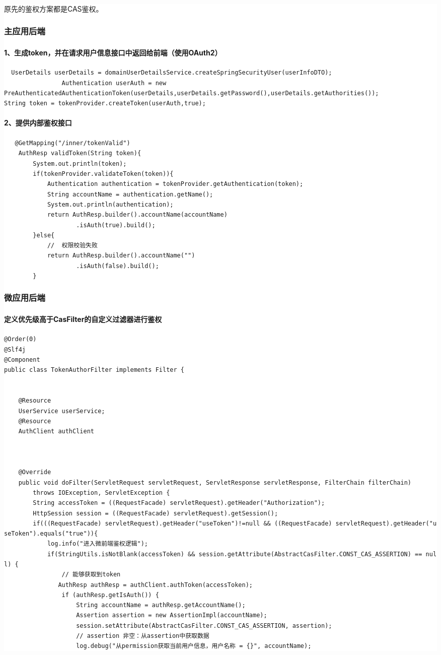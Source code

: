 原先的鉴权方案都是CAS鉴权。
### 主应用后端
#### 1、生成token，并在请求用户信息接口中返回给前端（使用OAuth2）
```
  UserDetails userDetails = domainUserDetailsService.createSpringSecurityUser(userInfoDTO);
                Authentication userAuth = new 
PreAuthenticatedAuthenticationToken(userDetails,userDetails.getPassword(),userDetails.getAuthorities());
String token = tokenProvider.createToken(userAuth,true);
```
#### 2、提供内部鉴权接口
```
   @GetMapping("/inner/tokenValid")
    AuthResp validToken(String token){
        System.out.println(token);
        if(tokenProvider.validateToken(token)){
            Authentication authentication = tokenProvider.getAuthentication(token);
            String accountName = authentication.getName();
            System.out.println(authentication);
            return AuthResp.builder().accountName(accountName)
                    .isAuth(true).build();
        }else{
            //  权限校验失败
            return AuthResp.builder().accountName("")
                    .isAuth(false).build();
        }
```
### 微应用后端
#### 定义优先级高于CasFilter的自定义过滤器进行鉴权
```
@Order(0)
@Slf4j
@Component
public class TokenAuthorFilter implements Filter {


    @Resource
    UserService userService;
    @Resource
    AuthClient authClient



    @Override
    public void doFilter(ServletRequest servletRequest, ServletResponse servletResponse, FilterChain filterChain)
        throws IOException, ServletException {
        String accessToken = ((RequestFacade) servletRequest).getHeader("Authorization");
        HttpSession session = ((RequestFacade) servletRequest).getSession();
        if(((RequestFacade) servletRequest).getHeader("useToken")!=null && ((RequestFacade) servletRequest).getHeader("useToken").equals("true")){
            log.info("进入微前端鉴权逻辑");
            if(StringUtils.isNotBlank(accessToken) && session.getAttribute(AbstractCasFilter.CONST_CAS_ASSERTION) == null) {
                // 能够获取到token
               AuthResp authResp = authClient.authToken(accessToken);
                if (authResp.getIsAuth()) {
                    String accountName = authResp.getAccountName();
                    Assertion assertion = new AssertionImpl(accountName);
                    session.setAttribute(AbstractCasFilter.CONST_CAS_ASSERTION, assertion);
                    // assertion 非空：从assertion中获取数据
                    log.debug("从permission获取当前用户信息，用户名称 = {}", accountName);
```